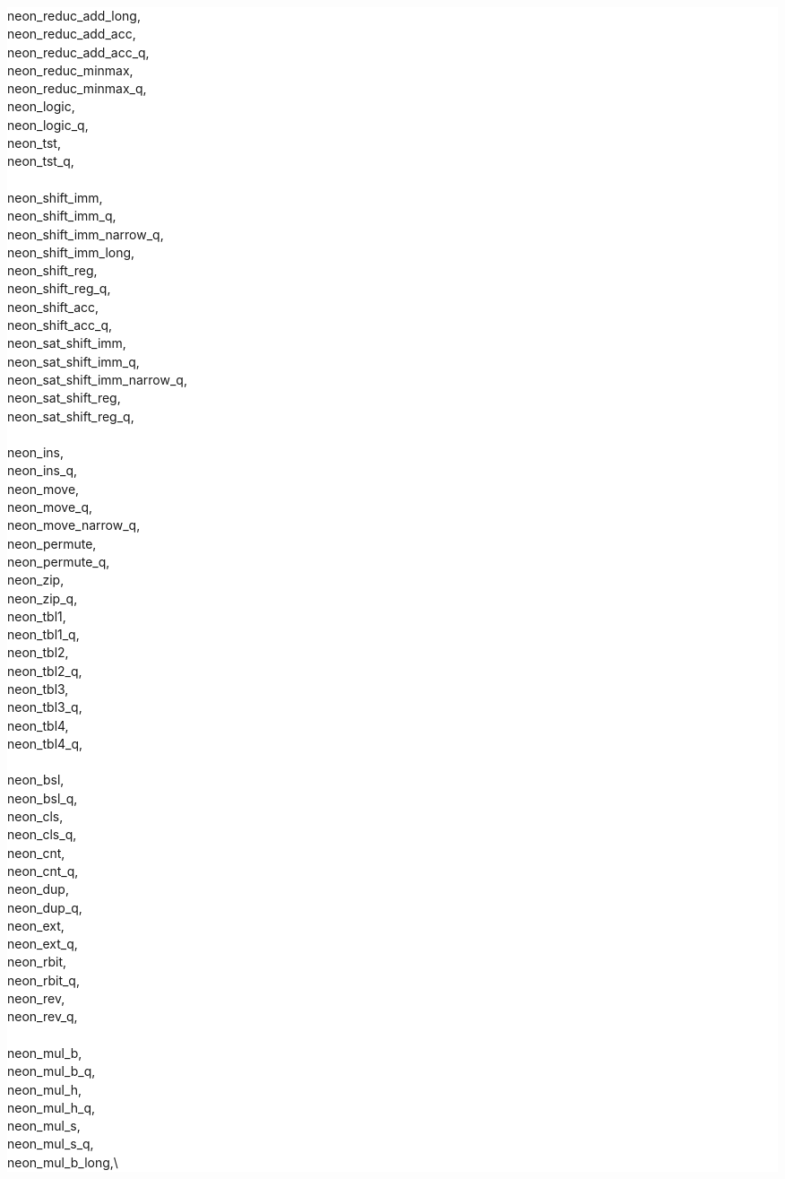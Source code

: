   neon_reduc_add_long,\
  neon_reduc_add_acc,\
  neon_reduc_add_acc_q,\
  neon_reduc_minmax,\
  neon_reduc_minmax_q,\
  neon_logic,\
  neon_logic_q,\
  neon_tst,\
  neon_tst_q,\
\
  neon_shift_imm,\
  neon_shift_imm_q,\
  neon_shift_imm_narrow_q,\
  neon_shift_imm_long,\
  neon_shift_reg,\
  neon_shift_reg_q,\
  neon_shift_acc,\
  neon_shift_acc_q,\
  neon_sat_shift_imm,\
  neon_sat_shift_imm_q,\
  neon_sat_shift_imm_narrow_q,\
  neon_sat_shift_reg,\
  neon_sat_shift_reg_q,\
\
  neon_ins,\
  neon_ins_q,\
  neon_move,\
  neon_move_q,\
  neon_move_narrow_q,\
  neon_permute,\
  neon_permute_q,\
  neon_zip,\
  neon_zip_q,\
  neon_tbl1,\
  neon_tbl1_q,\
  neon_tbl2,\
  neon_tbl2_q,\
  neon_tbl3,\
  neon_tbl3_q,\
  neon_tbl4,\
  neon_tbl4_q,\
\
  neon_bsl,\
  neon_bsl_q,\
  neon_cls,\
  neon_cls_q,\
  neon_cnt,\
  neon_cnt_q,\
  neon_dup,\
  neon_dup_q,\
  neon_ext,\
  neon_ext_q,\
  neon_rbit,\
  neon_rbit_q,\
  neon_rev,\
  neon_rev_q,\
\
  neon_mul_b,\
  neon_mul_b_q,\
  neon_mul_h,\
  neon_mul_h_q,\
  neon_mul_s,\
  neon_mul_s_q,\
  neon_mul_b_long,\